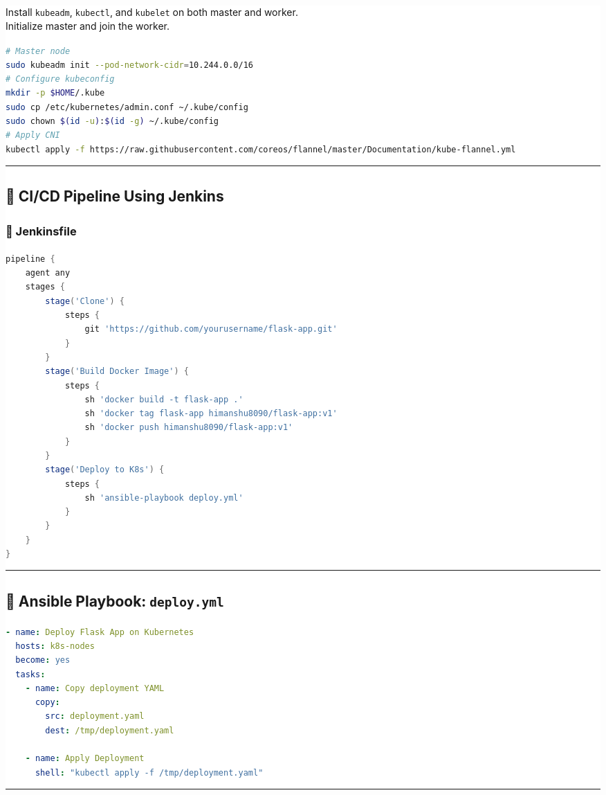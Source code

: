 Install `kubeadm`, `kubectl`, and `kubelet` on both master and worker.  
Initialize master and join the worker.

```bash
# Master node
sudo kubeadm init --pod-network-cidr=10.244.0.0/16
# Configure kubeconfig
mkdir -p $HOME/.kube
sudo cp /etc/kubernetes/admin.conf ~/.kube/config
sudo chown $(id -u):$(id -g) ~/.kube/config
# Apply CNI
kubectl apply -f https://raw.githubusercontent.com/coreos/flannel/master/Documentation/kube-flannel.yml
```

---

## 🔧 CI/CD Pipeline Using Jenkins

### 🧪 Jenkinsfile

```groovy
pipeline {
    agent any
    stages {
        stage('Clone') {
            steps {
                git 'https://github.com/yourusername/flask-app.git'
            }
        }
        stage('Build Docker Image') {
            steps {
                sh 'docker build -t flask-app .'
                sh 'docker tag flask-app himanshu8090/flask-app:v1'
                sh 'docker push himanshu8090/flask-app:v1'
            }
        }
        stage('Deploy to K8s') {
            steps {
                sh 'ansible-playbook deploy.yml'
            }
        }
    }
}
```

---

## 📜 Ansible Playbook: `deploy.yml`

```yaml
- name: Deploy Flask App on Kubernetes
  hosts: k8s-nodes
  become: yes
  tasks:
    - name: Copy deployment YAML
      copy:
        src: deployment.yaml
        dest: /tmp/deployment.yaml

    - name: Apply Deployment
      shell: "kubectl apply -f /tmp/deployment.yaml"
```

---